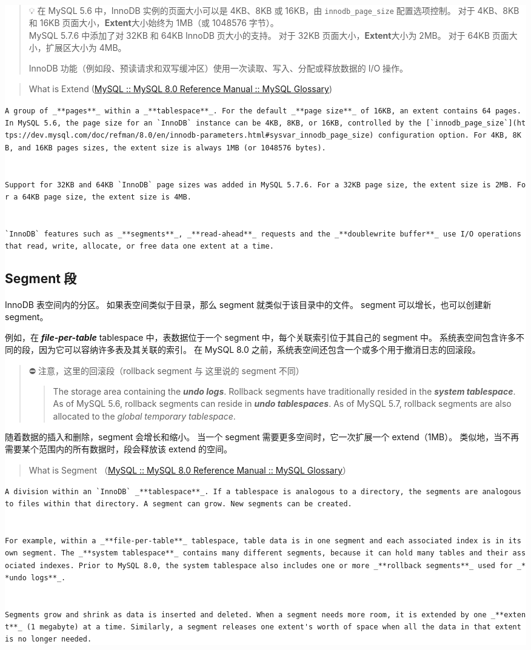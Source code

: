 > 💡 在 MySQL 5.6 中，InnoDB 实例的页面大小可以是 4KB、8KB 或 16KB，由 `innodb_page_size` 配置选项控制。 对于 4KB、8KB 和 16KB 页面大小，**Extent**大小始终为 1MB（或 1048576 字节）。  
> MySQL 5.7.6 中添加了对 32KB 和 64KB InnoDB 页大小的支持。 对于 32KB 页面大小，**Extent**大小为 2MB。 对于 64KB 页面大小，扩展区大小为 4MB。
>
> InnoDB 功能（例如段、预读请求和双写缓冲区）使用一次读取、写入、分配或释放数据的 I/O 操作。

> What is Extend ([MySQL :: MySQL 8.0 Reference Manual :: MySQL Glossary](https://dev.mysql.com/doc/refman/8.0/en/glossary.html#glos_extent))

    A group of _**pages**_ within a _**tablespace**_. For the default _**page size**_ of 16KB, an extent contains 64 pages. In MySQL 5.6, the page size for an `InnoDB` instance can be 4KB, 8KB, or 16KB, controlled by the [`innodb_page_size`](https://dev.mysql.com/doc/refman/8.0/en/innodb-parameters.html#sysvar_innodb_page_size) configuration option. For 4KB, 8KB, and 16KB pages sizes, the extent size is always 1MB (or 1048576 bytes).


    Support for 32KB and 64KB `InnoDB` page sizes was added in MySQL 5.7.6. For a 32KB page size, the extent size is 2MB. For a 64KB page size, the extent size is 4MB.


    `InnoDB` features such as _**segments**_, _**read-ahead**_ requests and the _**doublewrite buffer**_ use I/O operations that read, write, allocate, or free data one extent at a time.

## **Segment 段**

InnoDB 表空间内的分区。 如果表空间类似于目录，那么 segment 就类似于该目录中的文件。 segment 可以增长，也可以创建新 segment。

例如，在 ***file-per-table*** tablespace 中，表数据位于一个 segment 中，每个关联索引位于其自己的 segment 中。 系统表空间包含许多不同的段，因为它可以容纳许多表及其关联的索引。 在 MySQL 8.0 之前，系统表空间还包含一个或多个用于撤消日志的回滚段。

> ⛔ 注意，这里的回滚段（rollback segment 与 这里说的 segment 不同）
>
> > The storage area containing the ***undo logs***. Rollback segments have traditionally resided in the ***system tablespace***. As of MySQL 5.6, rollback segments can reside in ***undo tablespaces***. As of MySQL 5.7, rollback segments are also allocated to the *global temporary tablespace*.

随着数据的插入和删除，segment 会增长和缩小。 当一个 segment 需要更多空间时，它一次扩展一个 extend（1MB）。 类似地，当不再需要某个范围内的所有数据时，段会释放该 extend 的空间。

> What is Segment （[MySQL :: MySQL 8.0 Reference Manual :: MySQL Glossary](https://dev.mysql.com/doc/refman/8.0/en/glossary.html#glos_segment)）

    A division within an `InnoDB` _**tablespace**_. If a tablespace is analogous to a directory, the segments are analogous to files within that directory. A segment can grow. New segments can be created.


    For example, within a _**file-per-table**_ tablespace, table data is in one segment and each associated index is in its own segment. The _**system tablespace**_ contains many different segments, because it can hold many tables and their associated indexes. Prior to MySQL 8.0, the system tablespace also includes one or more _**rollback segments**_ used for _**undo logs**_.


    Segments grow and shrink as data is inserted and deleted. When a segment needs more room, it is extended by one _**extent**_ (1 megabyte) at a time. Similarly, a segment releases one extent's worth of space when all the data in that extent is no longer needed.
